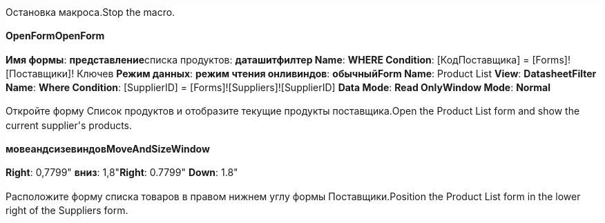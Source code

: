<td><p></p></td>
<td><p><span data-ttu-id="d66d8-213">Остановка макроса.</span><span class="sxs-lookup"><span data-stu-id="d66d8-213">Stop the macro.</span></span></p></td>
</tr>
<tr class="odd">
<td><p></p></td>
<td><p><span data-ttu-id="d66d8-214"><strong>OpenForm</strong></span><span class="sxs-lookup"><span data-stu-id="d66d8-214"><strong>OpenForm</strong></span></span></p></td>
<td><p><span data-ttu-id="d66d8-215"><strong>Имя формы</strong>: <strong>представление</strong>списка продуктов: <strong>даташитфилтер Name</strong>: <strong>WHERE Condition</strong>: [КодПоставщика] = [Forms]! [Поставщики]! Ключев <strong>Режим данных</strong>: <strong>режим чтения онливиндов</strong>: <strong>обычный</strong></span><span class="sxs-lookup"><span data-stu-id="d66d8-215"><strong>Form Name</strong>: Product List <strong>View</strong>: <strong>DatasheetFilter Name</strong>: <strong>Where Condition</strong>: [SupplierID] = [Forms]![Suppliers]![SupplierID] <strong>Data Mode</strong>: <strong>Read OnlyWindow Mode</strong>: <strong>Normal</strong></span></span></p></td>
<td><p><span data-ttu-id="d66d8-216">Откройте форму Список продуктов и отобразите текущие продукты поставщика.</span><span class="sxs-lookup"><span data-stu-id="d66d8-216">Open the Product List form and show the current supplier's products.</span></span></p></td>
</tr>
<tr class="even">
<td><p></p></td>
<td><p><span data-ttu-id="d66d8-217"><strong>мовеандсизевиндов</strong></span><span class="sxs-lookup"><span data-stu-id="d66d8-217"><strong>MoveAndSizeWindow</strong></span></span></p></td>
<td><p><span data-ttu-id="d66d8-218"><strong>Right</strong>: 0,7799&quot; <strong>вниз</strong>: 1,8&quot;</span><span class="sxs-lookup"><span data-stu-id="d66d8-218"><strong>Right</strong>: 0.7799&quot; <strong>Down</strong>: 1.8&quot;</span></span></p></td>
<td><p><span data-ttu-id="d66d8-219">Расположите форму списка товаров в правом нижнем углу формы Поставщики.</span><span class="sxs-lookup"><span data-stu-id="d66d8-219">Position the Product List form in the lower right of the Suppliers form.</span></span></p></td>
</tr>
</tbody>
</table>

